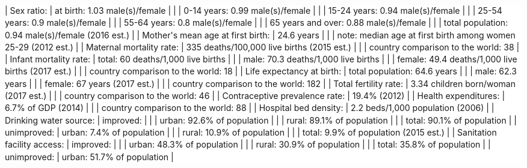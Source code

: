 | Sex ratio: | at birth: 1.03 male(s)/female |
| | 0-14 years: 0.99 male(s)/female |
| | 15-24 years: 0.94 male(s)/female |
| | 25-54 years: 0.9 male(s)/female |
| | 55-64 years: 0.8 male(s)/female |
| | 65 years and over: 0.88 male(s)/female |
| | total population: 0.94 male(s)/female (2016 est.) |
| Mother's mean age at first birth: | 24.6 years |
| | note: median age at first birth among women 25-29 (2012 est.) |
| Maternal mortality rate: | 335 deaths/100,000 live births (2015 est.) |
| | country comparison to the world: 38 |
| Infant mortality rate: | total: 60 deaths/1,000 live births |
| | male: 70.3 deaths/1,000 live births |
| | female: 49.4 deaths/1,000 live births (2017 est.) |
| | country comparison to the world: 18 |
| Life expectancy at birth: | total population: 64.6 years |
| | male: 62.3 years |
| | female: 67 years (2017 est.) |
| | country comparison to the world: 182 |
| Total fertility rate: | 3.34 children born/woman (2017 est.) |
| | country comparison to the world: 46 |
| Contraceptive prevalence rate: | 19.4% (2012) |
| Health expenditures: | 6.7% of GDP (2014) |
| | country comparison to the world: 88 |
| Hospital bed density: | 2.2 beds/1,000 population (2006) |
| Drinking water source: | improved: |
| | urban: 92.6% of population |
| | rural: 89.1% of population |
| | total: 90.1% of population |
| unimproved: | urban: 7.4% of population |
| | rural: 10.9% of population |
| | total: 9.9% of population (2015 est.) |
| Sanitation facility access: | improved: |
| | urban: 48.3% of population |
| | rural: 30.9% of population |
| | total: 35.8% of population |
| unimproved: | urban: 51.7% of population |